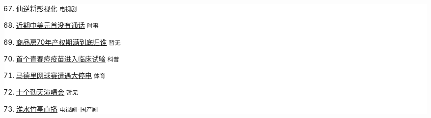 67. [仙逆将影视化](https://m.weibo.cn/search?containerid=100103type%3D1%26t%3D10%26q%3D%23%E4%BB%99%E9%80%86%E5%B0%86%E5%BD%B1%E8%A7%86%E5%8C%96%23&stream_entry_id=31&isnewpage=1&extparam=seat%3D1%26q%3D%2523%25E4%25BB%2599%25E9%2580%2586%25E5%25B0%2586%25E5%25BD%25B1%25E8%25A7%2586%25E5%258C%2596%2523%26c_type%3D31%26cate%3D5001%26stream_entry_id%3D31%26filter_type%3Drealtimehot%26flag%3D0%26lcate%3D5001%26realpos%3D33%26band_rank%3D33%26dgr%3D0%26pos%3D34%26display_time%3D1745847676%26pre_seqid%3D174584767678903423434135) `电视剧` 

68. [近期中美元首没有通话](https://m.weibo.cn/search?containerid=100103type%3D1%26t%3D10%26q%3D%23%E8%BF%91%E6%9C%9F%E4%B8%AD%E7%BE%8E%E5%85%83%E9%A6%96%E6%B2%A1%E6%9C%89%E9%80%9A%E8%AF%9D%23&stream_entry_id=31&isnewpage=1&extparam=seat%3D1%26q%3D%2523%25E8%25BF%2591%25E6%259C%259F%25E4%25B8%25AD%25E7%25BE%258E%25E5%2585%2583%25E9%25A6%2596%25E6%25B2%25A1%25E6%259C%2589%25E9%2580%259A%25E8%25AF%259D%2523%26c_type%3D31%26cate%3D5001%26stream_entry_id%3D31%26filter_type%3Drealtimehot%26flag%3D0%26lcate%3D5001%26realpos%3D38%26band_rank%3D38%26dgr%3D0%26pos%3D39%26display_time%3D1745847676%26pre_seqid%3D174584767678903423434135) `时事` 

69. [商品房70年产权期满到底归谁](https://m.weibo.cn/search?containerid=100103type%3D1%26t%3D10%26q%3D%E5%95%86%E5%93%81%E6%88%BF70%E5%B9%B4%E4%BA%A7%E6%9D%83%E6%9C%9F%E6%BB%A1%E5%88%B0%E5%BA%95%E5%BD%92%E8%B0%81&stream_entry_id=31&isnewpage=1&extparam=seat%3D1%26q%3D%25E5%2595%2586%25E5%2593%2581%25E6%2588%25BF70%25E5%25B9%25B4%25E4%25BA%25A7%25E6%259D%2583%25E6%259C%259F%25E6%25BB%25A1%25E5%2588%25B0%25E5%25BA%2595%25E5%25BD%2592%25E8%25B0%2581%26c_type%3D31%26cate%3D5001%26stream_entry_id%3D31%26filter_type%3Drealtimehot%26flag%3D0%26lcate%3D5001%26realpos%3D39%26band_rank%3D39%26dgr%3D0%26pos%3D40%26display_time%3D1745847676%26pre_seqid%3D174584767678903423434135) `暂无` 

70. [首个青春痘疫苗进入临床试验](https://m.weibo.cn/search?containerid=100103type%3D1%26t%3D10%26q%3D%23%E9%A6%96%E4%B8%AA%E9%9D%92%E6%98%A5%E7%97%98%E7%96%AB%E8%8B%97%E8%BF%9B%E5%85%A5%E4%B8%B4%E5%BA%8A%E8%AF%95%E9%AA%8C%23&stream_entry_id=31&isnewpage=1&extparam=seat%3D1%26q%3D%2523%25E9%25A6%2596%25E4%25B8%25AA%25E9%259D%2592%25E6%2598%25A5%25E7%2597%2598%25E7%2596%25AB%25E8%258B%2597%25E8%25BF%259B%25E5%2585%25A5%25E4%25B8%25B4%25E5%25BA%258A%25E8%25AF%2595%25E9%25AA%258C%2523%26c_type%3D31%26cate%3D5001%26stream_entry_id%3D31%26filter_type%3Drealtimehot%26flag%3D1%26lcate%3D5001%26realpos%3D40%26band_rank%3D40%26dgr%3D0%26pos%3D41%26display_time%3D1745847676%26pre_seqid%3D174584767678903423434135) `科普` 

71. [马德里网球赛遭遇大停电](https://m.weibo.cn/search?containerid=100103type%3D1%26t%3D10%26q%3D%23%E9%A9%AC%E5%BE%B7%E9%87%8C%E7%BD%91%E7%90%83%E8%B5%9B%E9%81%AD%E9%81%87%E5%A4%A7%E5%81%9C%E7%94%B5%23&stream_entry_id=31&isnewpage=1&extparam=seat%3D1%26q%3D%2523%25E9%25A9%25AC%25E5%25BE%25B7%25E9%2587%258C%25E7%25BD%2591%25E7%2590%2583%25E8%25B5%259B%25E9%2581%25AD%25E9%2581%2587%25E5%25A4%25A7%25E5%2581%259C%25E7%2594%25B5%2523%26c_type%3D31%26cate%3D5001%26stream_entry_id%3D31%26filter_type%3Drealtimehot%26flag%3D1%26lcate%3D5001%26realpos%3D41%26band_rank%3D41%26dgr%3D0%26pos%3D42%26display_time%3D1745847676%26pre_seqid%3D174584767678903423434135) `体育` 

72. [十个勤天演唱会](https://m.weibo.cn/search?containerid=100103type%3D1%26t%3D10%26q%3D%E5%8D%81%E4%B8%AA%E5%8B%A4%E5%A4%A9%E6%BC%94%E5%94%B1%E4%BC%9A&stream_entry_id=31&isnewpage=1&extparam=seat%3D1%26q%3D%25E5%258D%2581%25E4%25B8%25AA%25E5%258B%25A4%25E5%25A4%25A9%25E6%25BC%2594%25E5%2594%25B1%25E4%25BC%259A%26c_type%3D31%26cate%3D5001%26stream_entry_id%3D31%26filter_type%3Drealtimehot%26flag%3D0%26lcate%3D5001%26realpos%3D42%26band_rank%3D42%26dgr%3D0%26pos%3D43%26display_time%3D1745847676%26pre_seqid%3D174584767678903423434135) `暂无` 

73. [淮水竹亭直播](https://m.weibo.cn/search?containerid=100103type%3D1%26t%3D10%26q%3D%E6%B7%AE%E6%B0%B4%E7%AB%B9%E4%BA%AD%E7%9B%B4%E6%92%AD&stream_entry_id=31&isnewpage=1&extparam=seat%3D1%26q%3D%25E6%25B7%25AE%25E6%25B0%25B4%25E7%25AB%25B9%25E4%25BA%25AD%25E7%259B%25B4%25E6%2592%25AD%26c_type%3D31%26cate%3D5001%26stream_entry_id%3D31%26filter_type%3Drealtimehot%26flag%3D0%26lcate%3D5001%26realpos%3D45%26band_rank%3D45%26dgr%3D0%26pos%3D46%26display_time%3D1745847676%26pre_seqid%3D174584767678903423434135) `电视剧-国产剧` 
